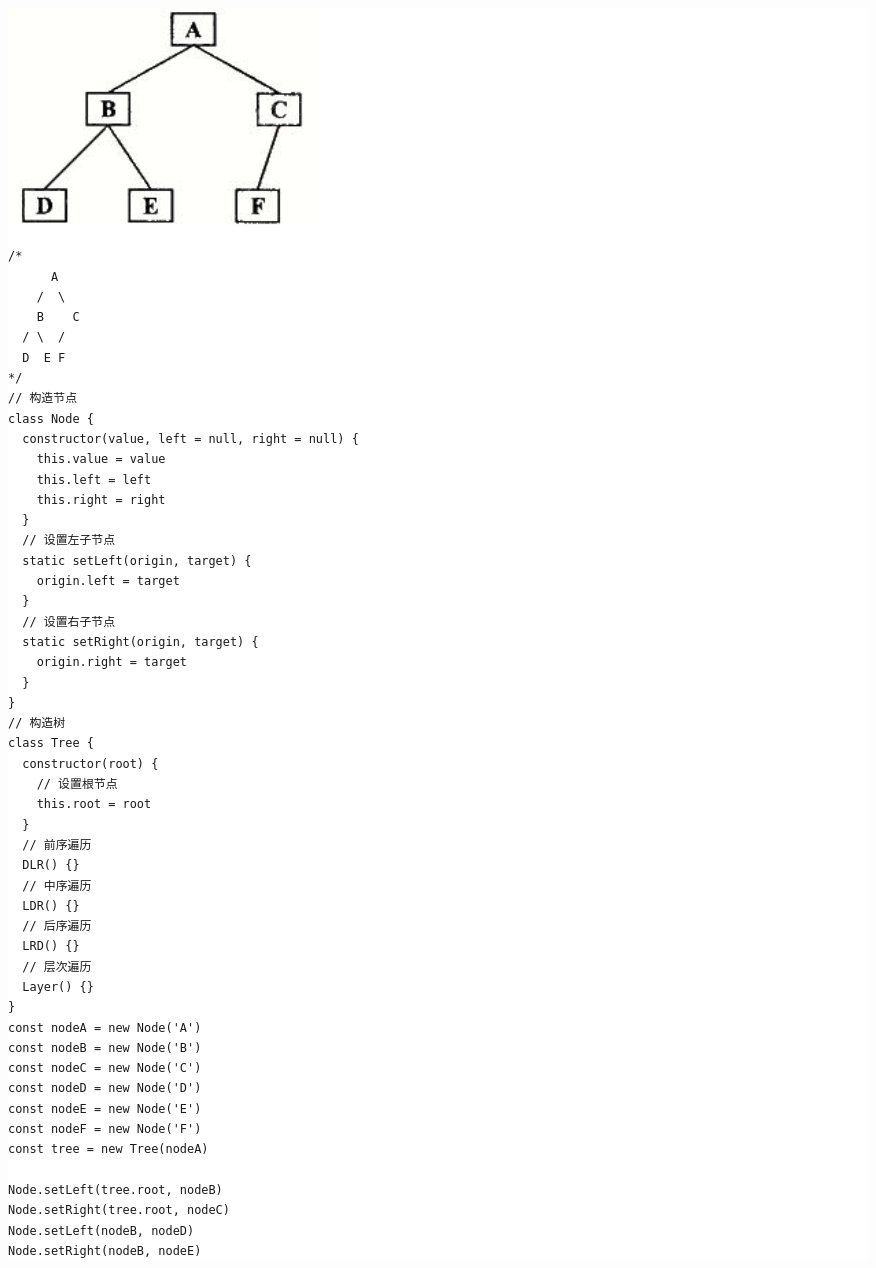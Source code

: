![树的遍历](img/树的遍历.png)

```构建二叉树
/*
      A
    /  \
    B    C
  / \  /
  D  E F
*/
// 构造节点
class Node {
  constructor(value, left = null, right = null) {
    this.value = value
    this.left = left
    this.right = right
  }
  // 设置左子节点
  static setLeft(origin, target) {
    origin.left = target
  }
  // 设置右子节点
  static setRight(origin, target) {
    origin.right = target
  }
}
// 构造树
class Tree {
  constructor(root) {
    // 设置根节点
    this.root = root
  }
  // 前序遍历
  DLR() {}
  // 中序遍历
  LDR() {}
  // 后序遍历
  LRD() {}
  // 层次遍历
  Layer() {}
}
const nodeA = new Node('A')
const nodeB = new Node('B')
const nodeC = new Node('C')
const nodeD = new Node('D')
const nodeE = new Node('E')
const nodeF = new Node('F')
const tree = new Tree(nodeA)

Node.setLeft(tree.root, nodeB)
Node.setRight(tree.root, nodeC)
Node.setLeft(nodeB, nodeD)
Node.setRight(nodeB, nodeE)
```